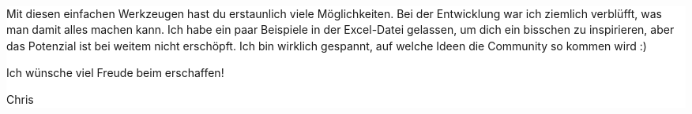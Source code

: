 Mit diesen einfachen Werkzeugen hast du erstaunlich viele Möglichkeiten. Bei der Entwicklung war ich ziemlich verblüfft, was man damit alles machen kann. Ich habe ein paar Beispiele in der Excel-Datei gelassen, um dich ein bisschen zu inspirieren, aber das Potenzial ist bei weitem nicht erschöpft. Ich bin wirklich gespannt, auf welche Ideen die Community so kommen wird :)

Ich wünsche viel Freude beim erschaffen!

Chris
